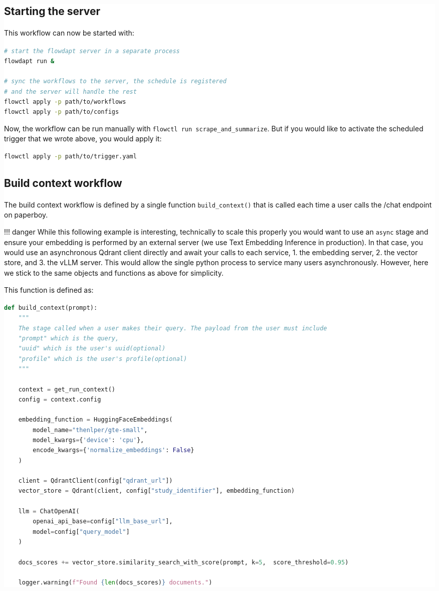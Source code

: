 ## Starting the server

This workflow can now be started with:

```bash
# start the flowdapt server in a separate process
flowdapt run &

# sync the workflows to the server, the schedule is registered
# and the server will handle the rest
flowctl apply -p path/to/workflows
flowctl apply -p path/to/configs
```

Now, the workflow can be run manually with `flowctl run scrape_and_summarize`. But if you would like to activate the scheduled trigger that we wrote above, you would apply it:

```bash
flowctl apply -p path/to/trigger.yaml
```

## Build context workflow

The build context workflow is defined by a single function `build_context()` that is called each time a user calls the /chat endpoint on paperboy.


!!! danger
    While this following example is interesting, technically to scale this properly you would want to use an `async` stage and ensure your embedding is performed by an external server (we use Text Embedding Inference in production). In that case, you would use an asynchronous Qdrant client directly and await your calls to each service, 1. the embedding server, 2. the vector store, and 3. the vLLM server. This would allow the single python process to service many users asynchronously. However, here we stick to the same objects and functions as above for simplicity.

  This function is defined as:

```py
def build_context(prompt):
    """
    The stage called when a user makes their query. The payload from the user must include
    "prompt" which is the query,
    "uuid" which is the user's uuid(optional)
    "profile" which is the user's profile(optional)
    """

    context = get_run_context()
    config = context.config

    embedding_function = HuggingFaceEmbeddings(
        model_name="thenlper/gte-small",
        model_kwargs={'device': 'cpu'},
        encode_kwargs={'normalize_embeddings': False}
    )

    client = QdrantClient(config["qdrant_url"])
    vector_store = Qdrant(client, config["study_identifier"], embedding_function)

    llm = ChatOpenAI(
        openai_api_base=config["llm_base_url"],
        model=config["query_model"]
    )

    docs_scores += vector_store.similarity_search_with_score(prompt, k=5,  score_threshold=0.95)

    logger.warning(f"Found {len(docs_scores)} documents.")

```
